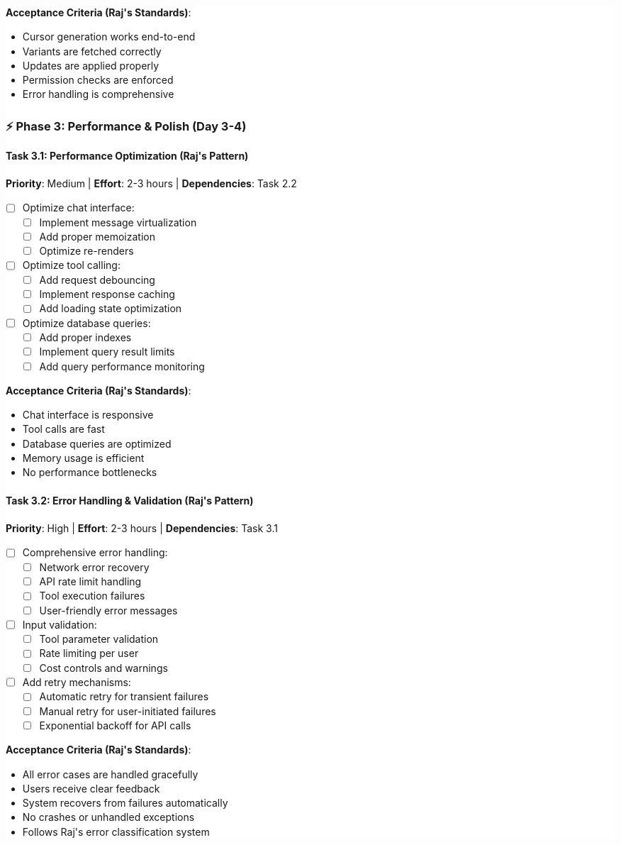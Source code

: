 **Acceptance Criteria (Raj's Standards)**:
- Cursor generation works end-to-end
- Variants are fetched correctly
- Updates are applied properly
- Permission checks are enforced
- Error handling is comprehensive

### ⚡ Phase 3: Performance & Polish (Day 3-4)

#### Task 3.1: Performance Optimization (Raj's Pattern)
**Priority**: Medium | **Effort**: 2-3 hours | **Dependencies**: Task 2.2

- [ ] Optimize chat interface:
  - [ ] Implement message virtualization
  - [ ] Add proper memoization
  - [ ] Optimize re-renders
- [ ] Optimize tool calling:
  - [ ] Add request debouncing
  - [ ] Implement response caching
  - [ ] Add loading state optimization
- [ ] Optimize database queries:
  - [ ] Add proper indexes
  - [ ] Implement query result limits
  - [ ] Add query performance monitoring

**Acceptance Criteria (Raj's Standards)**:
- Chat interface is responsive
- Tool calls are fast
- Database queries are optimized
- Memory usage is efficient
- No performance bottlenecks

#### Task 3.2: Error Handling & Validation (Raj's Pattern)
**Priority**: High | **Effort**: 2-3 hours | **Dependencies**: Task 3.1

- [ ] Comprehensive error handling:
  - [ ] Network error recovery
  - [ ] API rate limit handling
  - [ ] Tool execution failures
  - [ ] User-friendly error messages
- [ ] Input validation:
  - [ ] Tool parameter validation
  - [ ] Rate limiting per user
  - [ ] Cost controls and warnings
- [ ] Add retry mechanisms:
  - [ ] Automatic retry for transient failures
  - [ ] Manual retry for user-initiated failures
  - [ ] Exponential backoff for API calls

**Acceptance Criteria (Raj's Standards)**:
- All error cases are handled gracefully
- Users receive clear feedback
- System recovers from failures automatically
- No crashes or unhandled exceptions
- Follows Raj's error classification system
